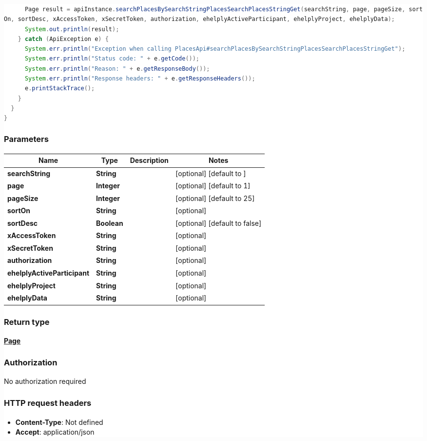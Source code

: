 ```java
      Page result = apiInstance.searchPlacesBySearchStringPlacesSearchPlacesStringGet(searchString, page, pageSize, sortOn, sortDesc, xAccessToken, xSecretToken, authorization, ehelplyActiveParticipant, ehelplyProject, ehelplyData);
      System.out.println(result);
    } catch (ApiException e) {
      System.err.println("Exception when calling PlacesApi#searchPlacesBySearchStringPlacesSearchPlacesStringGet");
      System.err.println("Status code: " + e.getCode());
      System.err.println("Reason: " + e.getResponseBody());
      System.err.println("Response headers: " + e.getResponseHeaders());
      e.printStackTrace();
    }
  }
}
```

### Parameters

| Name | Type | Description  | Notes |
|------------- | ------------- | ------------- | -------------|
| **searchString** | **String**|  | [optional] [default to ] |
| **page** | **Integer**|  | [optional] [default to 1] |
| **pageSize** | **Integer**|  | [optional] [default to 25] |
| **sortOn** | **String**|  | [optional] |
| **sortDesc** | **Boolean**|  | [optional] [default to false] |
| **xAccessToken** | **String**|  | [optional] |
| **xSecretToken** | **String**|  | [optional] |
| **authorization** | **String**|  | [optional] |
| **ehelplyActiveParticipant** | **String**|  | [optional] |
| **ehelplyProject** | **String**|  | [optional] |
| **ehelplyData** | **String**|  | [optional] |

### Return type

[**Page**](Page.md)

### Authorization

No authorization required

### HTTP request headers

 - **Content-Type**: Not defined
 - **Accept**: application/json
